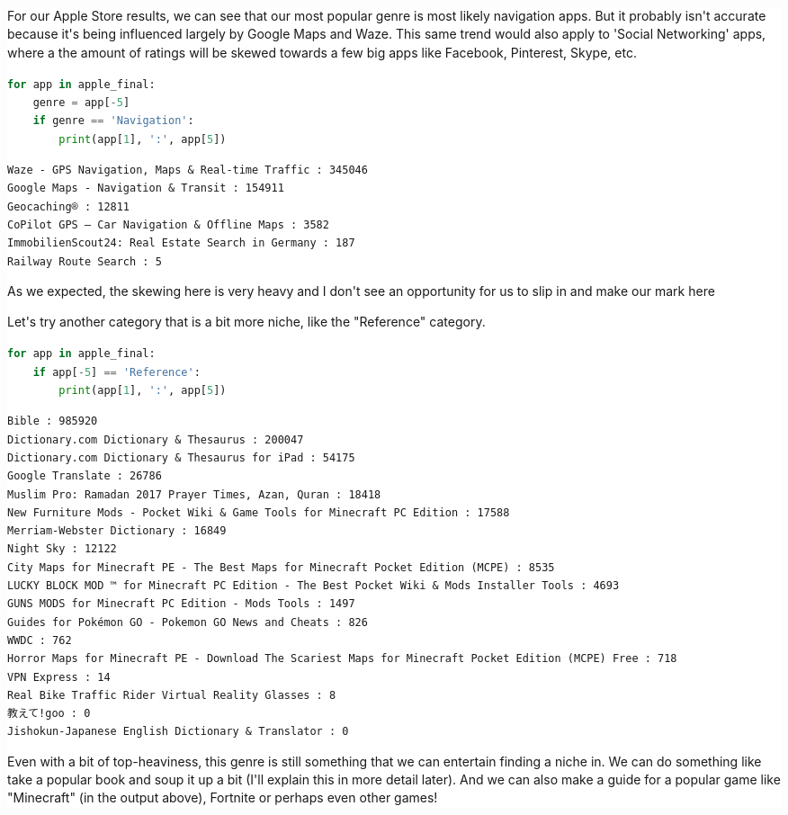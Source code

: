 For our Apple Store results, we can see that our most popular genre is most likely navigation apps. But it probably isn't accurate because it's being influenced largely by Google Maps and Waze. This same trend would also apply to 'Social Networking' apps, where a the amount of ratings will be skewed towards a few big apps like Facebook, Pinterest, Skype, etc. 


```python
for app in apple_final:
    genre = app[-5]
    if genre == 'Navigation':
        print(app[1], ':', app[5])
```

    Waze - GPS Navigation, Maps & Real-time Traffic : 345046
    Google Maps - Navigation & Transit : 154911
    Geocaching® : 12811
    CoPilot GPS – Car Navigation & Offline Maps : 3582
    ImmobilienScout24: Real Estate Search in Germany : 187
    Railway Route Search : 5


As we expected, the skewing here is very heavy and I don't see an opportunity for us to slip in and make our mark here

Let's try another category that is a bit more niche, like the "Reference" category.


```python
for app in apple_final:
    if app[-5] == 'Reference':
        print(app[1], ':', app[5])
```

    Bible : 985920
    Dictionary.com Dictionary & Thesaurus : 200047
    Dictionary.com Dictionary & Thesaurus for iPad : 54175
    Google Translate : 26786
    Muslim Pro: Ramadan 2017 Prayer Times, Azan, Quran : 18418
    New Furniture Mods - Pocket Wiki & Game Tools for Minecraft PC Edition : 17588
    Merriam-Webster Dictionary : 16849
    Night Sky : 12122
    City Maps for Minecraft PE - The Best Maps for Minecraft Pocket Edition (MCPE) : 8535
    LUCKY BLOCK MOD ™ for Minecraft PC Edition - The Best Pocket Wiki & Mods Installer Tools : 4693
    GUNS MODS for Minecraft PC Edition - Mods Tools : 1497
    Guides for Pokémon GO - Pokemon GO News and Cheats : 826
    WWDC : 762
    Horror Maps for Minecraft PE - Download The Scariest Maps for Minecraft Pocket Edition (MCPE) Free : 718
    VPN Express : 14
    Real Bike Traffic Rider Virtual Reality Glasses : 8
    教えて!goo : 0
    Jishokun-Japanese English Dictionary & Translator : 0


Even with a bit of top-heaviness, this genre is still something that we can entertain finding a niche in. We can do something like take a popular book and soup it up a bit (I'll explain this in more detail later). And we can also make a guide for a popular game like "Minecraft" (in the output above), Fortnite or perhaps even other games!
